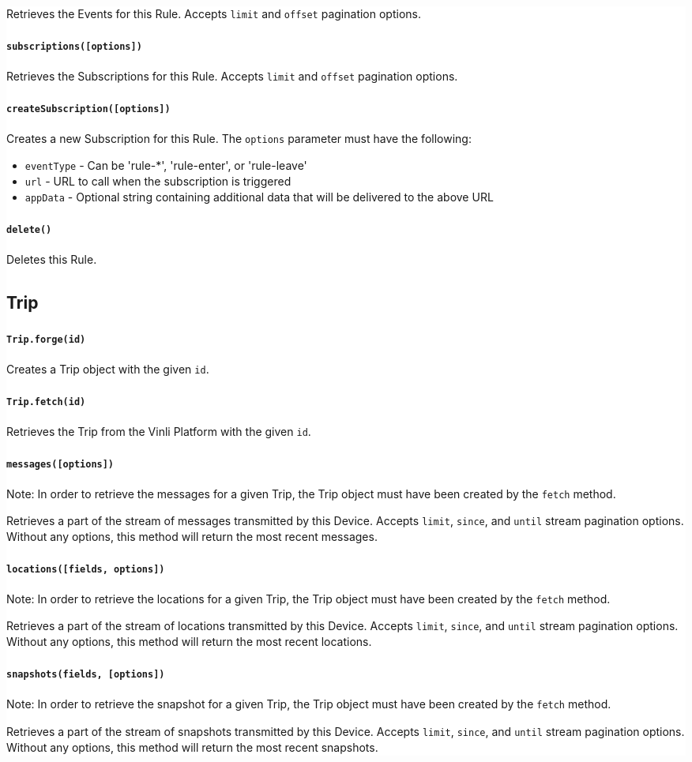 Retrieves the Events for this Rule.  Accepts `limit` and `offset` pagination options.

#### `subscriptions([options])`

Retrieves the Subscriptions for this Rule.  Accepts `limit` and `offset` pagination options.

#### `createSubscription([options])`

Creates a new Subscription for this Rule. The `options` parameter must have the following:

* `eventType` - Can be 'rule-*', 'rule-enter', or 'rule-leave'
* `url` - URL to call when the subscription is triggered
* `appData` - Optional string containing additional data that will be delivered to the above URL

#### `delete()`

Deletes this Rule.


Trip
----

#### `Trip.forge(id)`

Creates a Trip object with the given `id`.

#### `Trip.fetch(id)`

Retrieves the Trip from the Vinli Platform with the given `id`.

#### `messages([options])`

Note: In order to retrieve the messages for a given Trip, the Trip object must have been created by the `fetch` method.

Retrieves a part of the stream of messages transmitted by this Device. Accepts `limit`, `since`, and `until` stream pagination options.  Without any options, this method will return the most recent messages.

#### `locations([fields, options])`

Note: In order to retrieve the locations for a given Trip, the Trip object must have been created by the `fetch` method.

Retrieves a part of the stream of locations transmitted by this Device. Accepts `limit`, `since`, and `until` stream pagination options.  Without any options, this method will return the most recent locations.

#### `snapshots(fields, [options])`

Note: In order to retrieve the snapshot for a given Trip, the Trip object must have been created by the `fetch` method.

Retrieves a part of the stream of snapshots transmitted by this Device. Accepts `limit`, `since`, and `until` stream pagination options.  Without any options, this method will return the most recent snapshots.
